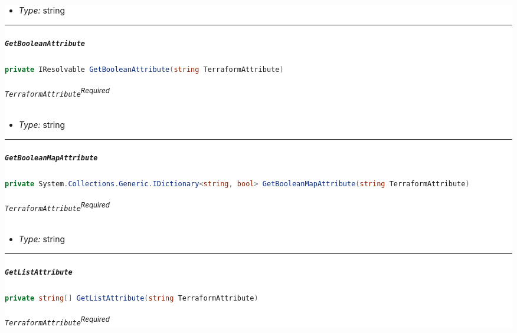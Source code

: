 - *Type:* string

---

##### `GetBooleanAttribute` <a name="GetBooleanAttribute" id="@cdktf/provider-opentelekomcloud.dataOpentelekomcloudCssFlavorV1.DataOpentelekomcloudCssFlavorV1DiskRangeOutputReference.getBooleanAttribute"></a>

```csharp
private IResolvable GetBooleanAttribute(string TerraformAttribute)
```

###### `TerraformAttribute`<sup>Required</sup> <a name="TerraformAttribute" id="@cdktf/provider-opentelekomcloud.dataOpentelekomcloudCssFlavorV1.DataOpentelekomcloudCssFlavorV1DiskRangeOutputReference.getBooleanAttribute.parameter.terraformAttribute"></a>

- *Type:* string

---

##### `GetBooleanMapAttribute` <a name="GetBooleanMapAttribute" id="@cdktf/provider-opentelekomcloud.dataOpentelekomcloudCssFlavorV1.DataOpentelekomcloudCssFlavorV1DiskRangeOutputReference.getBooleanMapAttribute"></a>

```csharp
private System.Collections.Generic.IDictionary<string, bool> GetBooleanMapAttribute(string TerraformAttribute)
```

###### `TerraformAttribute`<sup>Required</sup> <a name="TerraformAttribute" id="@cdktf/provider-opentelekomcloud.dataOpentelekomcloudCssFlavorV1.DataOpentelekomcloudCssFlavorV1DiskRangeOutputReference.getBooleanMapAttribute.parameter.terraformAttribute"></a>

- *Type:* string

---

##### `GetListAttribute` <a name="GetListAttribute" id="@cdktf/provider-opentelekomcloud.dataOpentelekomcloudCssFlavorV1.DataOpentelekomcloudCssFlavorV1DiskRangeOutputReference.getListAttribute"></a>

```csharp
private string[] GetListAttribute(string TerraformAttribute)
```

###### `TerraformAttribute`<sup>Required</sup> <a name="TerraformAttribute" id="@cdktf/provider-opentelekomcloud.dataOpentelekomcloudCssFlavorV1.DataOpentelekomcloudCssFlavorV1DiskRangeOutputReference.getListAttribute.parameter.terraformAttribute"></a>
